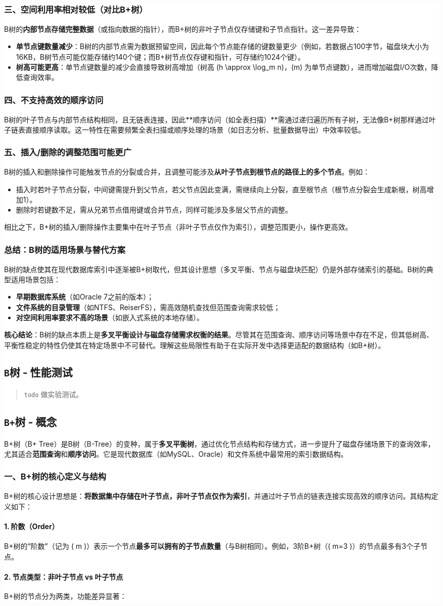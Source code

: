 
### 三、空间利用率相对较低（对比B+树）  
B树的**内部节点存储完整数据**（或指向数据的指针），而B+树的非叶子节点仅存储键和子节点指针。这一差异导致：  

- **单节点键数量减少**：B树的内部节点需为数据预留空间，因此每个节点能存储的键数量更少（例如，若数据占100字节，磁盘块大小为16KB，B树节点可能仅能存储约140个键；而B+树节点仅存键和指针，可存储约1024个键）。  
- **树高可能更高**：单节点键数量的减少会直接导致树高增加（树高 \(h \approx \log_m n\)，\(m\) 为单节点键数），进而增加磁盘I/O次数，降低查询效率。  


### 四、不支持高效的顺序访问  
B树的叶子节点与内部节点结构相同，且无链表连接，因此**顺序访问（如全表扫描）**需通过递归遍历所有子树，无法像B+树那样通过叶子链表直接顺序读取。这一特性在需要频繁全表扫描或顺序处理的场景（如日志分析、批量数据导出）中效率较低。  


### 五、插入/删除的调整范围可能更广  
B树的插入和删除操作可能触发节点的分裂或合并，且调整可能涉及**从叶子节点到根节点的路径上的多个节点**。例如：  
- 插入时若叶子节点分裂，中间键需提升到父节点，若父节点因此变满，需继续向上分裂，直至根节点（根节点分裂会生成新根，树高增加1）。  
- 删除时若键数不足，需从兄弟节点借用键或合并节点，同样可能涉及多层父节点的调整。  

相比之下，B+树的插入/删除操作主要集中在叶子节点（非叶子节点仅作为索引），调整范围更小，操作更高效。  


### 总结：B树的适用场景与替代方案  
B树的缺点使其在现代数据库索引中逐渐被B+树取代，但其设计思想（多叉平衡、节点与磁盘块匹配）仍是外部存储索引的基础。B树的典型适用场景包括：  

- **早期数据库系统**（如Oracle 7之前的版本）；  
- **文件系统的目录管理**（如NTFS、ReiserFS），需高效随机查找但范围查询需求较低；  
- **对空间利用率要求不高的场景**（如嵌入式系统的本地存储）。  

**核心结论**：B树的缺点本质上是**多叉平衡设计与磁盘存储需求权衡的结果**。尽管其在范围查询、顺序访问等场景中存在不足，但其低树高、平衡性稳定的特性仍使其在特定场景中不可替代。理解这些局限性有助于在实际开发中选择更适配的数据结构（如B+树）。



## `B`树 - 性能测试

>`todo` 做实验测试。



## `B+`树 - 概念

B+树（B+ Tree）是B树（B-Tree）的变种，属于**多叉平衡树**，通过优化节点结构和存储方式，进一步提升了磁盘存储场景下的查询效率，尤其适合**范围查询**和**顺序访问**。它是现代数据库（如MySQL、Oracle）和文件系统中最常用的索引数据结构。


### 一、B+树的核心定义与结构  
B+树的核心设计思想是：**将数据集中存储在叶子节点，非叶子节点仅作为索引**，并通过叶子节点的链表连接实现高效的顺序访问。其结构定义如下：  


#### 1. 阶数（Order）  
B+树的“阶数”（记为 \( m \)）表示一个节点**最多可以拥有的子节点数量**（与B树相同）。例如，3阶B+树（\( m=3 \)）的节点最多有3个子节点。  


#### 2. 节点类型：非叶子节点 vs 叶子节点  
B+树的节点分为两类，功能差异显著：  
